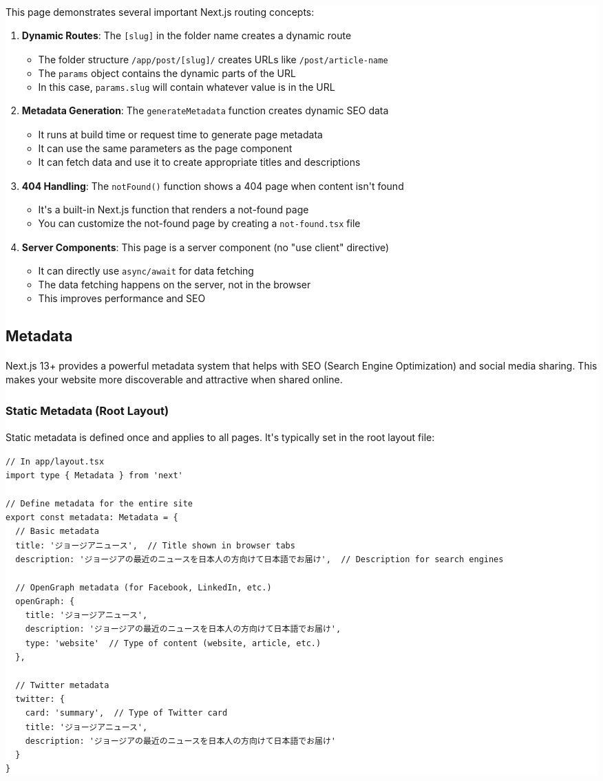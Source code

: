This page demonstrates several important Next.js routing concepts:

1. **Dynamic Routes**: The `[slug]` in the folder name creates a dynamic route
   - The folder structure `/app/post/[slug]/` creates URLs like `/post/article-name`
   - The `params` object contains the dynamic parts of the URL
   - In this case, `params.slug` will contain whatever value is in the URL

2. **Metadata Generation**: The `generateMetadata` function creates dynamic SEO data
   - It runs at build time or request time to generate page metadata
   - It can use the same parameters as the page component
   - It can fetch data and use it to create appropriate titles and descriptions

3. **404 Handling**: The `notFound()` function shows a 404 page when content isn't found
   - It's a built-in Next.js function that renders a not-found page
   - You can customize the not-found page by creating a `not-found.tsx` file

4. **Server Components**: This page is a server component (no "use client" directive)
   - It can directly use `async/await` for data fetching
   - The data fetching happens on the server, not in the browser
   - This improves performance and SEO

## Metadata

Next.js 13+ provides a powerful metadata system that helps with SEO (Search Engine Optimization) and social media sharing. This makes your website more discoverable and attractive when shared online.

### Static Metadata (Root Layout)

Static metadata is defined once and applies to all pages. It's typically set in the root layout file:

```tsx
// In app/layout.tsx
import type { Metadata } from 'next'

// Define metadata for the entire site
export const metadata: Metadata = {
  // Basic metadata
  title: 'ジョージアニュース',  // Title shown in browser tabs
  description: 'ジョージアの最近のニュースを日本人の方向けて日本語でお届け',  // Description for search engines

  // OpenGraph metadata (for Facebook, LinkedIn, etc.)
  openGraph: {
    title: 'ジョージアニュース',
    description: 'ジョージアの最近のニュースを日本人の方向けて日本語でお届け',
    type: 'website'  // Type of content (website, article, etc.)
  },

  // Twitter metadata
  twitter: {
    card: 'summary',  // Type of Twitter card
    title: 'ジョージアニュース',
    description: 'ジョージアの最近のニュースを日本人の方向けて日本語でお届け'
  }
}
```
